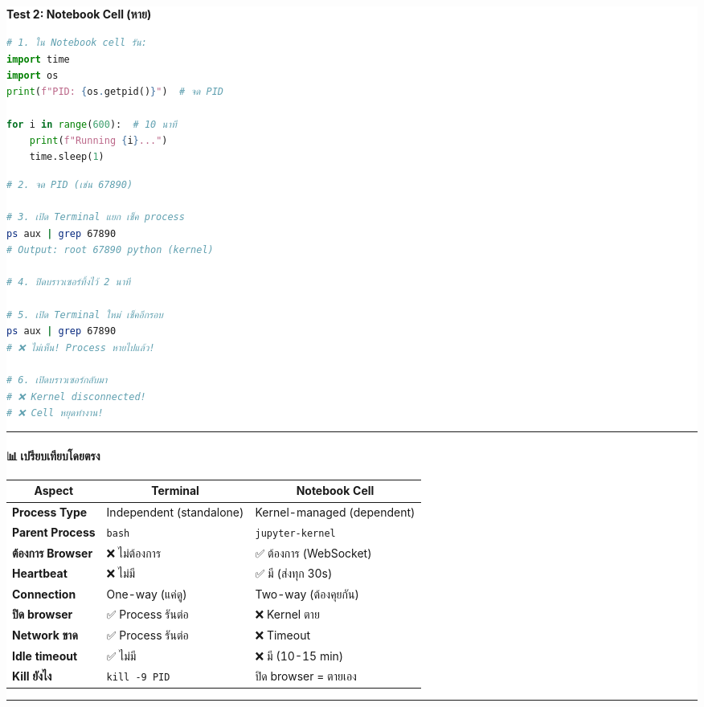 **Test 2: Notebook Cell (หาย)**

```python
# 1. ใน Notebook cell รัน:
import time
import os
print(f"PID: {os.getpid()}")  # จด PID

for i in range(600):  # 10 นาที
    print(f"Running {i}...")
    time.sleep(1)
```

```bash
# 2. จด PID (เช่น 67890)

# 3. เปิด Terminal แยก เช็ค process
ps aux | grep 67890
# Output: root 67890 python (kernel)

# 4. ปิดบราวเซอร์ทิ้งไว้ 2 นาที

# 5. เปิด Terminal ใหม่ เช็คอีกรอบ
ps aux | grep 67890
# ❌ ไม่เห็น! Process หายไปแล้ว!

# 6. เปิดบราวเซอร์กลับมา
# ❌ Kernel disconnected!
# ❌ Cell หยุดทำงาน!
```

---

#### 📊 เปรียบเทียบโดยตรง

| Aspect | Terminal | Notebook Cell |
|--------|----------|---------------|
| **Process Type** | Independent (standalone) | Kernel-managed (dependent) |
| **Parent Process** | `bash` | `jupyter-kernel` |
| **ต้องการ Browser** | ❌ ไม่ต้องการ | ✅ ต้องการ (WebSocket) |
| **Heartbeat** | ❌ ไม่มี | ✅ มี (ส่งทุก 30s) |
| **Connection** | One-way (แค่ดู) | Two-way (ต้องคุยกัน) |
| **ปิด browser** | ✅ Process รันต่อ | ❌ Kernel ตาย |
| **Network ขาด** | ✅ Process รันต่อ | ❌ Timeout |
| **Idle timeout** | ✅ ไม่มี | ❌ มี (10-15 min) |
| **Kill ยังไง** | `kill -9 PID` | ปิด browser = ตายเอง |

---
